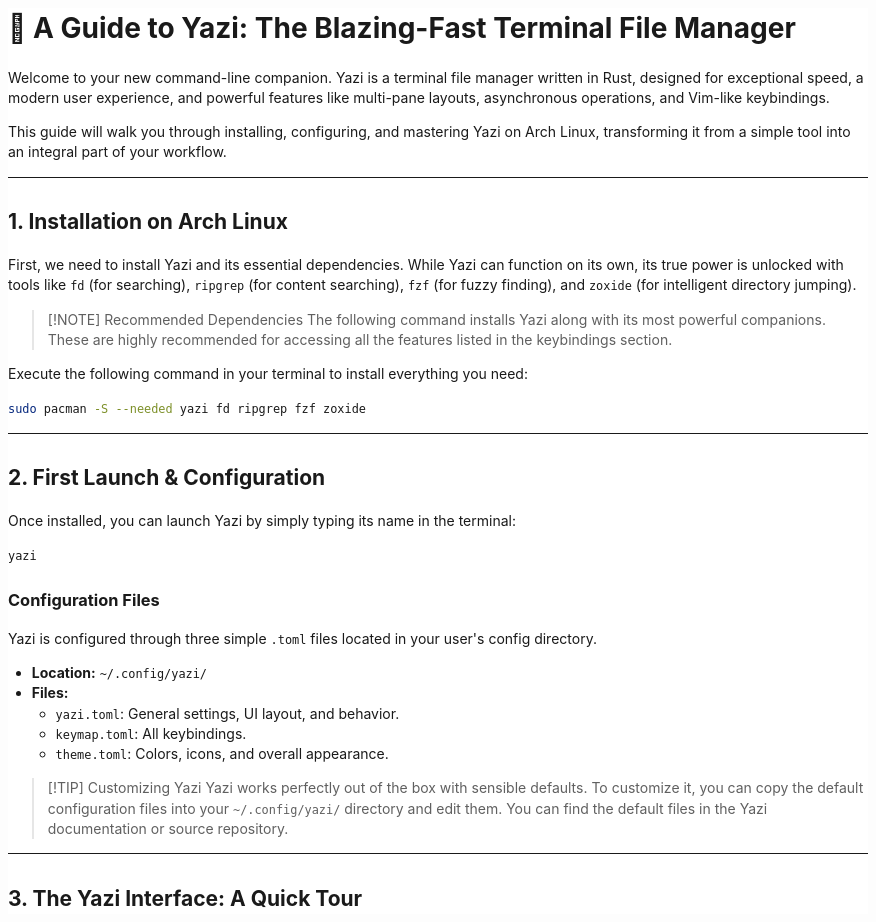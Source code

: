 # 🚀 A Guide to Yazi: The Blazing-Fast Terminal File Manager

Welcome to your new command-line companion. Yazi is a terminal file manager written in Rust, designed for exceptional speed, a modern user experience, and powerful features like multi-pane layouts, asynchronous operations, and Vim-like keybindings.

This guide will walk you through installing, configuring, and mastering Yazi on Arch Linux, transforming it from a simple tool into an integral part of your workflow.

---

## 1. Installation on Arch Linux

First, we need to install Yazi and its essential dependencies. While Yazi can function on its own, its true power is unlocked with tools like `fd` (for searching), `ripgrep` (for content searching), `fzf` (for fuzzy finding), and `zoxide` (for intelligent directory jumping).

> [!NOTE] Recommended Dependencies
> The following command installs Yazi along with its most powerful companions. These are highly recommended for accessing all the features listed in the keybindings section.

Execute the following command in your terminal to install everything you need:

```bash
sudo pacman -S --needed yazi fd ripgrep fzf zoxide
```

---

## 2. First Launch & Configuration

Once installed, you can launch Yazi by simply typing its name in the terminal:

```bash
yazi
```

### Configuration Files

Yazi is configured through three simple `.toml` files located in your user's config directory.

*   **Location:** `~/.config/yazi/`
*   **Files:**
    *   `yazi.toml`: General settings, UI layout, and behavior.
    *   `keymap.toml`: All keybindings.
    *   `theme.toml`: Colors, icons, and overall appearance.

> [!TIP] Customizing Yazi
> Yazi works perfectly out of the box with sensible defaults. To customize it, you can copy the default configuration files into your `~/.config/yazi/` directory and edit them. You can find the default files in the Yazi documentation or source repository.

---

## 3. The Yazi Interface: A Quick Tour
